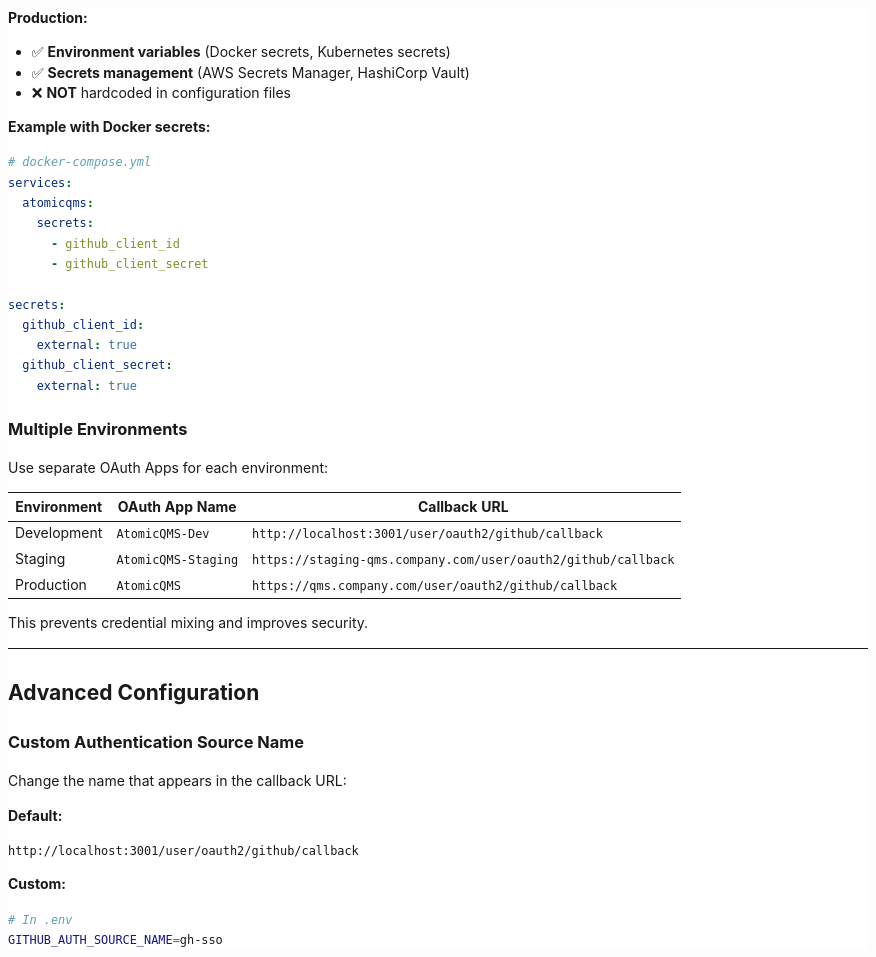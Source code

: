 **Production:**
- ✅ **Environment variables** (Docker secrets, Kubernetes secrets)
- ✅ **Secrets management** (AWS Secrets Manager, HashiCorp Vault)
- ❌ **NOT** hardcoded in configuration files

**Example with Docker secrets:**

```yaml
# docker-compose.yml
services:
  atomicqms:
    secrets:
      - github_client_id
      - github_client_secret

secrets:
  github_client_id:
    external: true
  github_client_secret:
    external: true
```

### Multiple Environments

Use separate OAuth Apps for each environment:

| Environment | OAuth App Name | Callback URL |
|-------------|---------------|--------------|
| Development | `AtomicQMS-Dev` | `http://localhost:3001/user/oauth2/github/callback` |
| Staging | `AtomicQMS-Staging` | `https://staging-qms.company.com/user/oauth2/github/callback` |
| Production | `AtomicQMS` | `https://qms.company.com/user/oauth2/github/callback` |

This prevents credential mixing and improves security.

---

## Advanced Configuration

### Custom Authentication Source Name

Change the name that appears in the callback URL:

**Default:**
```
http://localhost:3001/user/oauth2/github/callback
```

**Custom:**
```bash
# In .env
GITHUB_AUTH_SOURCE_NAME=gh-sso
```
